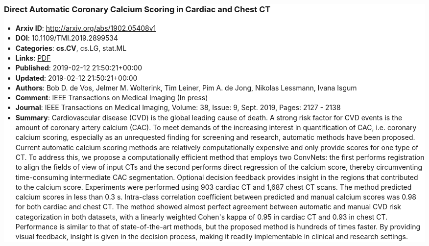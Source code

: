 


### Direct Automatic Coronary Calcium Scoring in Cardiac and Chest CT
- **Arxiv ID**: http://arxiv.org/abs/1902.05408v1
- **DOI**: 10.1109/TMI.2019.2899534
- **Categories**: **cs.CV**, cs.LG, stat.ML
- **Links**: [PDF](http://arxiv.org/pdf/1902.05408v1)
- **Published**: 2019-02-12 21:50:21+00:00
- **Updated**: 2019-02-12 21:50:21+00:00
- **Authors**: Bob D. de Vos, Jelmer M. Wolterink, Tim Leiner, Pim A. de Jong, Nikolas Lessmann, Ivana Isgum
- **Comment**: IEEE Transactions on Medical Imaging (In press)
- **Journal**: IEEE Transactions on Medical Imaging, Volume: 38, Issue: 9, Sept.
  2019, Pages: 2127 - 2138
- **Summary**: Cardiovascular disease (CVD) is the global leading cause of death. A strong risk factor for CVD events is the amount of coronary artery calcium (CAC). To meet demands of the increasing interest in quantification of CAC, i.e. coronary calcium scoring, especially as an unrequested finding for screening and research, automatic methods have been proposed. Current automatic calcium scoring methods are relatively computationally expensive and only provide scores for one type of CT. To address this, we propose a computationally efficient method that employs two ConvNets: the first performs registration to align the fields of view of input CTs and the second performs direct regression of the calcium score, thereby circumventing time-consuming intermediate CAC segmentation. Optional decision feedback provides insight in the regions that contributed to the calcium score. Experiments were performed using 903 cardiac CT and 1,687 chest CT scans. The method predicted calcium scores in less than 0.3 s. Intra-class correlation coefficient between predicted and manual calcium scores was 0.98 for both cardiac and chest CT. The method showed almost perfect agreement between automatic and manual CVD risk categorization in both datasets, with a linearly weighted Cohen's kappa of 0.95 in cardiac CT and 0.93 in chest CT. Performance is similar to that of state-of-the-art methods, but the proposed method is hundreds of times faster. By providing visual feedback, insight is given in the decision process, making it readily implementable in clinical and research settings.



